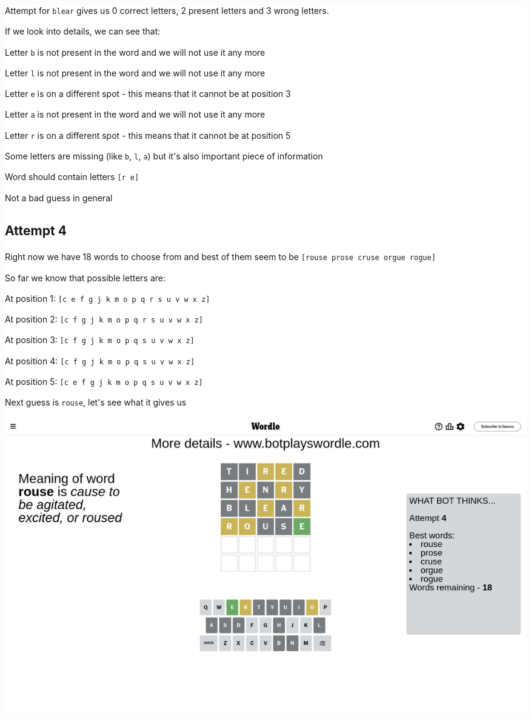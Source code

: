 Attempt for `blear` gives us 0 correct letters, 2 present letters and 3 wrong letters.

If we look into details, we can see that:

Letter `b` is not present in the word and we will not use it any more

Letter `l` is not present in the word and we will not use it any more

Letter `e` is on a different spot - this means that it cannot be at position 3

Letter `a` is not present in the word and we will not use it any more

Letter `r` is on a different spot - this means that it cannot be at position 5

Some letters are missing (like `b`, `l`, `a`) but it's also important piece of information

Word should contain letters `[r e]`

Not a bad guess in general



## Attempt 4

Right now we have 18 words to choose from and best of them seem to be `[rouse prose cruse orgue rogue]`

So far we know that possible letters are:

At position 1: `[c e f g j k m o p q r s u v w x z]`

At position 2: `[c f g j k m o p q r s u v w x z]`

At position 3: `[c f g j k m o p q s u v w x z]`

At position 4: `[c f g j k m o p q s u v w x z]`

At position 5: `[c e f g j k m o p q s u v w x z]`

Next guess is `rouse`, let's see what it gives us

![Attempt 4](2023-07-22/attempt-4.png)
